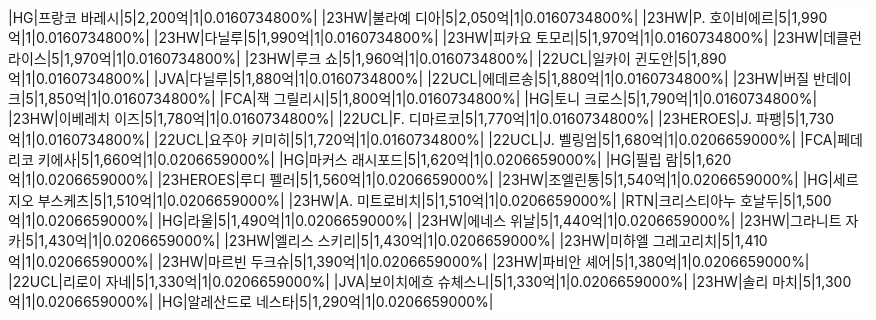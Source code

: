 |HG|프랑코 바레시|5|2,200억|1|0.0160734800%|
|23HW|불라예 디아|5|2,050억|1|0.0160734800%|
|23HW|P. 호이비에르|5|1,990억|1|0.0160734800%|
|23HW|다닐루|5|1,990억|1|0.0160734800%|
|23HW|피카요 토모리|5|1,970억|1|0.0160734800%|
|23HW|데클런 라이스|5|1,970억|1|0.0160734800%|
|23HW|루크 쇼|5|1,960억|1|0.0160734800%|
|22UCL|일카이 귄도안|5|1,890억|1|0.0160734800%|
|JVA|다닐루|5|1,880억|1|0.0160734800%|
|22UCL|에데르송|5|1,880억|1|0.0160734800%|
|23HW|버질 반데이크|5|1,850억|1|0.0160734800%|
|FCA|잭 그릴리시|5|1,800억|1|0.0160734800%|
|HG|토니 크로스|5|1,790억|1|0.0160734800%|
|23HW|이베레치 이즈|5|1,780억|1|0.0160734800%|
|22UCL|F. 디마르코|5|1,770억|1|0.0160734800%|
|23HEROES|J. 파팽|5|1,730억|1|0.0160734800%|
|22UCL|요주아 키미히|5|1,720억|1|0.0160734800%|
|22UCL|J. 벨링엄|5|1,680억|1|0.0206659000%|
|FCA|페데리코 키에사|5|1,660억|1|0.0206659000%|
|HG|마커스 래시포드|5|1,620억|1|0.0206659000%|
|HG|필립 람|5|1,620억|1|0.0206659000%|
|23HEROES|루디 펠러|5|1,560억|1|0.0206659000%|
|23HW|조엘린통|5|1,540억|1|0.0206659000%|
|HG|세르지오 부스케츠|5|1,510억|1|0.0206659000%|
|23HW|A. 미트로비치|5|1,510억|1|0.0206659000%|
|RTN|크리스티아누 호날두|5|1,500억|1|0.0206659000%|
|HG|라울|5|1,490억|1|0.0206659000%|
|23HW|에네스 위날|5|1,440억|1|0.0206659000%|
|23HW|그라니트 자카|5|1,430억|1|0.0206659000%|
|23HW|엘리스 스키리|5|1,430억|1|0.0206659000%|
|23HW|미하엘 그레고리치|5|1,410억|1|0.0206659000%|
|23HW|마르빈 두크슈|5|1,390억|1|0.0206659000%|
|23HW|파비안 셰어|5|1,380억|1|0.0206659000%|
|22UCL|리로이 자네|5|1,330억|1|0.0206659000%|
|JVA|보이치에흐 슈체스니|5|1,330억|1|0.0206659000%|
|23HW|솔리 마치|5|1,300억|1|0.0206659000%|
|HG|알레산드로 네스타|5|1,290억|1|0.0206659000%|